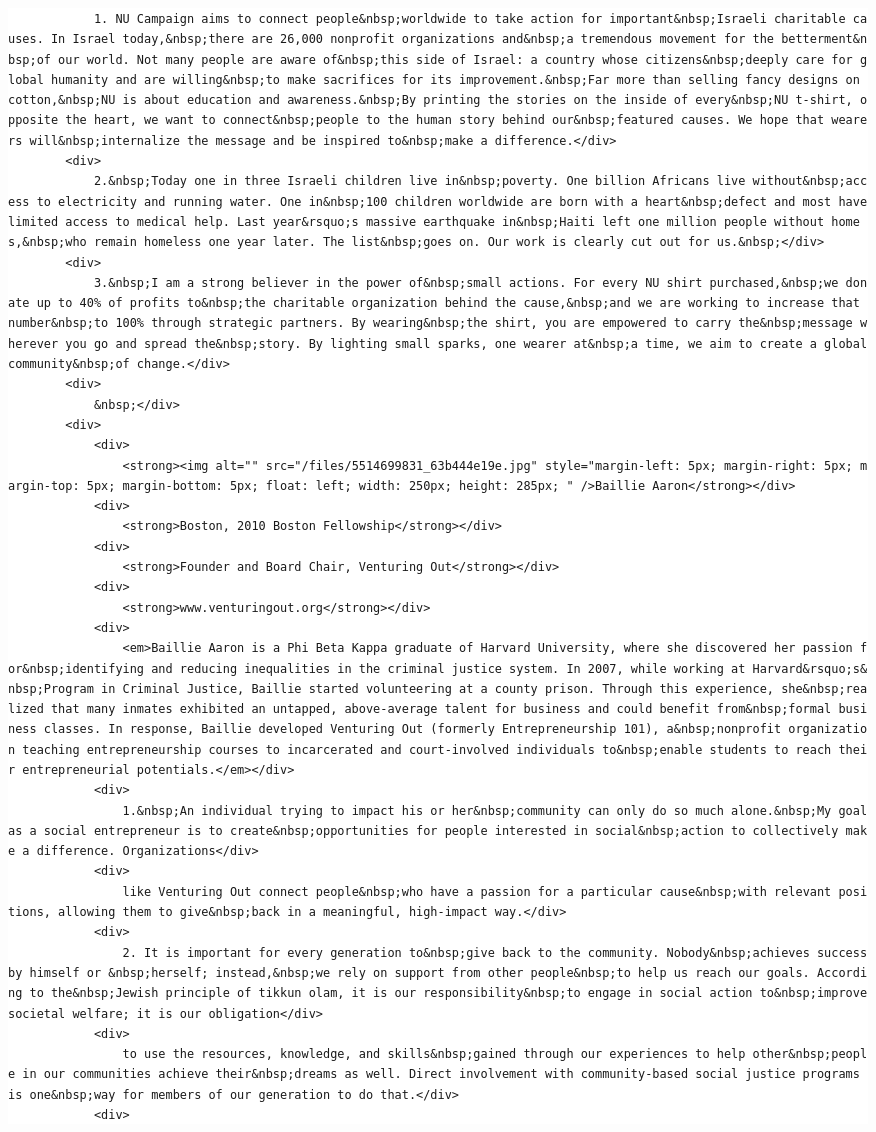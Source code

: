 				1. NU Campaign aims to connect people&nbsp;worldwide to take action for important&nbsp;Israeli charitable causes. In Israel today,&nbsp;there are 26,000 nonprofit organizations and&nbsp;a tremendous movement for the betterment&nbsp;of our world. Not many people are aware of&nbsp;this side of Israel: a country whose citizens&nbsp;deeply care for global humanity and are willing&nbsp;to make sacrifices for its improvement.&nbsp;Far more than selling fancy designs on cotton,&nbsp;NU is about education and awareness.&nbsp;By printing the stories on the inside of every&nbsp;NU t-shirt, opposite the heart, we want to connect&nbsp;people to the human story behind our&nbsp;featured causes. We hope that wearers will&nbsp;internalize the message and be inspired to&nbsp;make a difference.</div>
			<div>
				2.&nbsp;Today one in three Israeli children live in&nbsp;poverty. One billion Africans live without&nbsp;access to electricity and running water. One in&nbsp;100 children worldwide are born with a heart&nbsp;defect and most have limited access to medical help. Last year&rsquo;s massive earthquake in&nbsp;Haiti left one million people without homes,&nbsp;who remain homeless one year later. The list&nbsp;goes on. Our work is clearly cut out for us.&nbsp;</div>
			<div>
				3.&nbsp;I am a strong believer in the power of&nbsp;small actions. For every NU shirt purchased,&nbsp;we donate up to 40% of profits to&nbsp;the charitable organization behind the cause,&nbsp;and we are working to increase that number&nbsp;to 100% through strategic partners. By wearing&nbsp;the shirt, you are empowered to carry the&nbsp;message wherever you go and spread the&nbsp;story. By lighting small sparks, one wearer at&nbsp;a time, we aim to create a global community&nbsp;of change.</div>
			<div>
				&nbsp;</div>
			<div>
				<div>
					<strong><img alt="" src="/files/5514699831_63b444e19e.jpg" style="margin-left: 5px; margin-right: 5px; margin-top: 5px; margin-bottom: 5px; float: left; width: 250px; height: 285px; " />Baillie Aaron</strong></div>
				<div>
					<strong>Boston, 2010 Boston Fellowship</strong></div>
				<div>
					<strong>Founder and Board Chair, Venturing Out</strong></div>
				<div>
					<strong>www.venturingout.org</strong></div>
				<div>
					<em>Baillie Aaron is a Phi Beta Kappa graduate of Harvard University, where she discovered her passion for&nbsp;identifying and reducing inequalities in the criminal justice system. In 2007, while working at Harvard&rsquo;s&nbsp;Program in Criminal Justice, Baillie started volunteering at a county prison. Through this experience, she&nbsp;realized that many inmates exhibited an untapped, above-average talent for business and could benefit from&nbsp;formal business classes. In response, Baillie developed Venturing Out (formerly Entrepreneurship 101), a&nbsp;nonprofit organization teaching entrepreneurship courses to incarcerated and court-involved individuals to&nbsp;enable students to reach their entrepreneurial potentials.</em></div>
				<div>
					1.&nbsp;An individual trying to impact his or her&nbsp;community can only do so much alone.&nbsp;My goal as a social entrepreneur is to create&nbsp;opportunities for people interested in social&nbsp;action to collectively make a difference. Organizations</div>
				<div>
					like Venturing Out connect people&nbsp;who have a passion for a particular cause&nbsp;with relevant positions, allowing them to give&nbsp;back in a meaningful, high-impact way.</div>
				<div>
					2. It is important for every generation to&nbsp;give back to the community. Nobody&nbsp;achieves success by himself or &nbsp;herself; instead,&nbsp;we rely on support from other people&nbsp;to help us reach our goals. According to the&nbsp;Jewish principle of tikkun olam, it is our responsibility&nbsp;to engage in social action to&nbsp;improve societal welfare; it is our obligation</div>
				<div>
					to use the resources, knowledge, and skills&nbsp;gained through our experiences to help other&nbsp;people in our communities achieve their&nbsp;dreams as well. Direct involvement with community-based social justice programs is one&nbsp;way for members of our generation to do that.</div>
				<div>